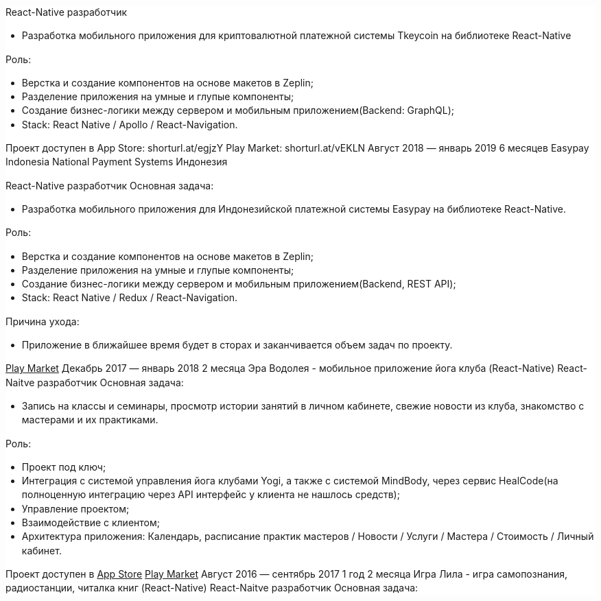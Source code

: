 React-Native разработчик

- Разработка мобильного приложения для криптовалютной платежной системы Tkeycoin на библиотеке React-Native

Роль:

- Верстка и создание компонентов на основе макетов в Zeplin;
- Разделение приложения на умные и глупые компоненты;
- Создание бизнес-логики между сервером и мобильным приложением(Backend: GraphQL);
- Stack: React Native / Apollo / React-Navigation.

Проект доступен в
App Store: shorturl.at/egjzY
Play Market: shorturl.at/vEKLN
Август 2018 — январь 2019
6 месяцев
Easypay Indonesia National Payment Systems
Индонезия

React-Native разработчик
Основная задача:

- Разработка мобильного приложения для Индонезийской платежной системы Easypay на библиотеке React-Native.

Роль:

- Верстка и создание компонентов на основе макетов в Zeplin;
- Разделение приложения на умные и глупые компоненты;
- Создание бизнес-логики между сервером и мобильным приложением(Backend, REST API);
- Stack: React Native / Redux / React-Navigation.

Причина ухода:

- Приложение в ближайшее время будет в сторах и заканчивается объем задач по проекту.

[Play Market](https://play.google.com/store/apps/details?id=com.easypay.pulsa)
Декабрь 2017 — январь 2018
2 месяца
Эра Водолея - мобильное приложение йога клуба (React-Native)
React-Naitve разработчик
Основная задача:

- Запись на классы и семинары, просмотр истории занятий в личном кабинете, свежие новости из клуба, знакомство с мастерами и их практиками.

Роль:

- Проект под ключ;
- Интеграция с системой управления йога клубами Yogi, а также с системой MindBody, через сервис HealCode(на полноценную интеграцию через API интерфейс у клиента не нашлось средств);
- Управление проектом;
- Взаимодействие с клиентом;
- Архитектура приложения: Календарь, расписание практик мастеров / Новости / Услуги / Мастера / Стоимость / Личный кабинет.

Проект доступен в
[App Store](https://itunes.apple.com/ru/app/эра-водолея/id1313316908)
[Play Market](https://play.google.com/store/apps/details?id=com.aquarianage)
Август 2016 — сентябрь 2017
1 год 2 месяца
Игра Лила - игра самопознания, радиостанции, читалка книг (React-Native)
React-Naitve разработчик
Основная задача:
